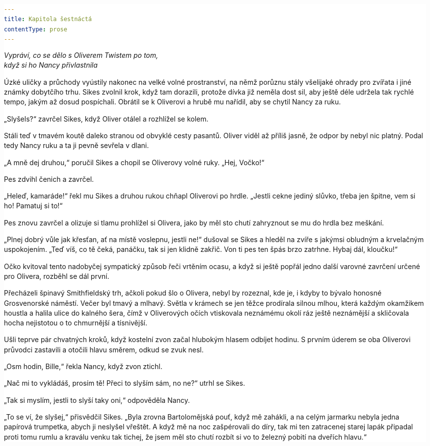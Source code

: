 ```yaml
---
title: Kapitola šestnáctá
contentType: prose
---
```


<section>

_Vypráví, co se dělo s Oliverem Twistem po tom,  
když si ho Nancy přivlastnila_

</section>

<section>

Úzké uličky a průchody vyústily nakonec na velké volné prostranství, na němž porůznu stály všelijaké ohrady pro zvířata i jiné známky dobytčího trhu. Sikes zvolnil krok, když tam dorazili, protože dívka již neměla dost sil, aby ještě déle udržela tak rychlé tempo, jakým až dosud pospíchali. Obrátil se k Oliverovi a hrubě mu nařídil, aby se chytil Nancy za ruku.

„Slyšels?“ zavrčel Sikes, když Oliver otálel a rozhlížel se kolem.

Stáli teď v tmavém koutě daleko stranou od obvyklé cesty pasantů. Oliver viděl až příliš jasně, že odpor by nebyl nic platný. Podal tedy Nancy ruku a ta ji pevně sevřela v dlani.

„A mně dej druhou,“ poručil Sikes a chopil se Oliverovy volné ruky. „Hej, Vočko!“

Pes zdvihl čenich a zavrčel.

„Heleď, kamaráde!“ řekl mu Sikes a druhou rukou chňapl Oli­verovi po hrdle. „Jestli cekne jediný slůvko, třeba jen špitne, vem si ho! Pamatuj si to!“

Pes znovu zavrčel a olizuje si tlamu prohlížel si Olivera, jako by měl sto chutí zahryznout se mu do hrdla bez meškání.

„Plnej dobrý vůle jak křesťan, ať na místě voslepnu, jestli ne!“ dušoval se Sikes a hleděl na zvíře s jakýmsi obludným a krvelačným uspokojením. „Teď víš, co tě čeká, panáčku, tak si jen klidně zakřič. Von ti pes ten špás brzo zatrhne. Hybaj dál, kloučku!“

Očko kvitoval tento nadobyčej sympatický způsob řeči vrtěním ocasu, a když si ještě popřál jedno další varovné zavrčení určené pro Olivera, rozběhl se dál první.

Přecházeli špinavý Smithfieldský trh, ačkoli pokud šlo o Olivera, nebyl by rozeznal, kde je, i kdyby to bývalo honosné Grosvenorské náměstí. Večer byl tmavý a mlhavý. Světla v krámech se jen těžce prodírala silnou mlhou, která každým okamžikem houstla a halila ulice do kalného šera, čímž v Oliverových očích vtiskovala neznámému okolí ráz ještě neznámější a skličovala hocha nejistotou o to chmurnější a tísnivější.

Ušli teprve pár chvatných kroků, když kostelní zvon začal hlubokým hlasem odbíjet hodinu. S prvním úderem se oba Oliverovi průvodci zastavili a otočili hlavu směrem, odkud se zvuk nesl.

„Osm hodin, Bille,“ řekla Nancy, když zvon ztichl.

„Nač mi to vykládáš, prosím tě! Přeci to slyším sám, no ne?“ utrhl se Sikes.

„Tak si myslím, jestli to slyší taky oni,“ odpověděla Nancy.

„To se ví, že slyšej,“ přisvědčil Sikes. „Byla zrovna Bartolomějská pouť, když mě zahákli, a na celým jarmarku nebyla jedna papírová trumpetka, abych ji neslyšel vřeštět. A když mě na noc zašpérovali do díry, tak mi ten zatracenej starej lapák připadal proti tomu rumlu a kraválu venku tak tichej, že jsem měl sto chutí rozbít si vo to železný pobití na dveřích hlavu.“
